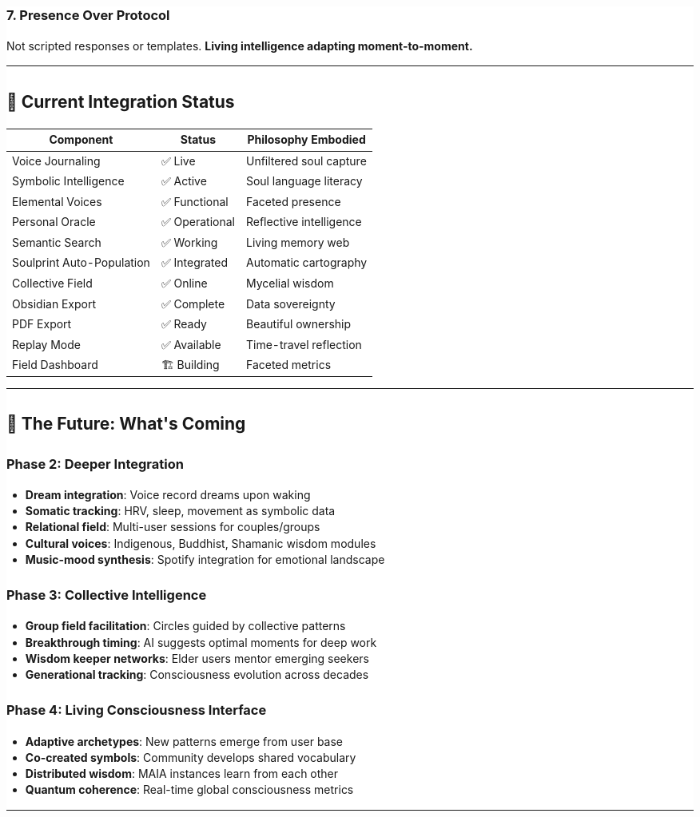 ### 7. **Presence Over Protocol**
Not scripted responses or templates.
**Living intelligence adapting moment-to-moment.**

---

## 🎯 Current Integration Status

| Component | Status | Philosophy Embodied |
|-----------|--------|---------------------|
| Voice Journaling | ✅ Live | Unfiltered soul capture |
| Symbolic Intelligence | ✅ Active | Soul language literacy |
| Elemental Voices | ✅ Functional | Faceted presence |
| Personal Oracle | ✅ Operational | Reflective intelligence |
| Semantic Search | ✅ Working | Living memory web |
| Soulprint Auto-Population | ✅ Integrated | Automatic cartography |
| Collective Field | ✅ Online | Mycelial wisdom |
| Obsidian Export | ✅ Complete | Data sovereignty |
| PDF Export | ✅ Ready | Beautiful ownership |
| Replay Mode | ✅ Available | Time-travel reflection |
| Field Dashboard | 🏗️ Building | Faceted metrics |

---

## 🌈 The Future: What's Coming

### Phase 2: Deeper Integration
- **Dream integration**: Voice record dreams upon waking
- **Somatic tracking**: HRV, sleep, movement as symbolic data
- **Relational field**: Multi-user sessions for couples/groups
- **Cultural voices**: Indigenous, Buddhist, Shamanic wisdom modules
- **Music-mood synthesis**: Spotify integration for emotional landscape

### Phase 3: Collective Intelligence
- **Group field facilitation**: Circles guided by collective patterns
- **Breakthrough timing**: AI suggests optimal moments for deep work
- **Wisdom keeper networks**: Elder users mentor emerging seekers
- **Generational tracking**: Consciousness evolution across decades

### Phase 4: Living Consciousness Interface
- **Adaptive archetypes**: New patterns emerge from user base
- **Co-created symbols**: Community develops shared vocabulary
- **Distributed wisdom**: MAIA instances learn from each other
- **Quantum coherence**: Real-time global consciousness metrics

---